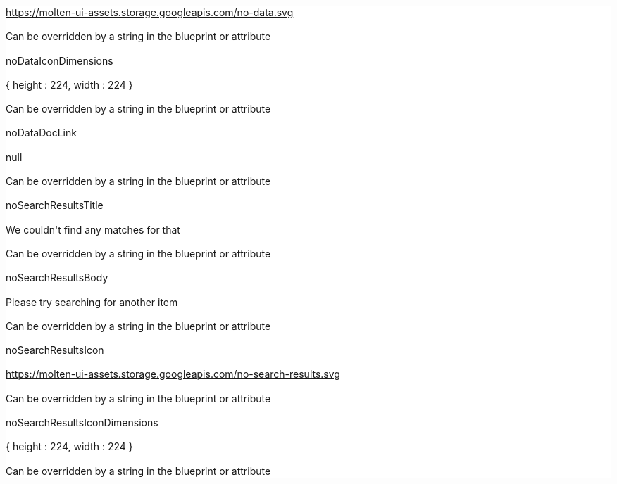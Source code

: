 https://molten-ui-assets.storage.googleapis.com/no-data.svg

Can be overridden by a string in the blueprint or attribute

noDataIconDimensions

{ height : 224, width : 224 }

Can be overridden by a string in the blueprint or attribute

noDataDocLink

null

Can be overridden by a string in the blueprint or attribute

noSearchResultsTitle

We couldn't find any matches for that

Can be overridden by a string in the blueprint or attribute

noSearchResultsBody

Please try searching for another item

Can be overridden by a string in the blueprint or attribute

noSearchResultsIcon

https://molten-ui-assets.storage.googleapis.com/no-search-results.svg

Can be overridden by a string in the blueprint or attribute

noSearchResultsIconDimensions

{ height : 224, width : 224 }

Can be overridden by a string in the blueprint or attribute

